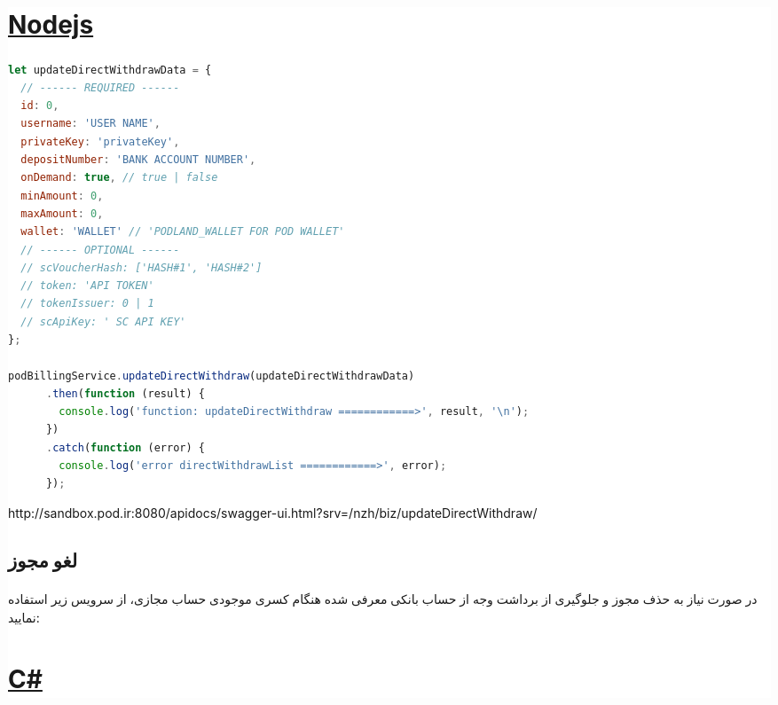 
# [Nodejs](#tab/nodejs)

``` javascript
let updateDirectWithdrawData = {
  // ------ REQUIRED ------
  id: 0,
  username: 'USER NAME',
  privateKey: 'privateKey',
  depositNumber: 'BANK ACCOUNT NUMBER',
  onDemand: true, // true | false
  minAmount: 0,
  maxAmount: 0,
  wallet: 'WALLET' // 'PODLAND_WALLET FOR POD WALLET'
  // ------ OPTIONAL ------
  // scVoucherHash: ['HASH#1', 'HASH#2']
  // token: 'API TOKEN'
  // tokenIssuer: 0 | 1
  // scApiKey: ' SC API KEY'
};

podBillingService.updateDirectWithdraw(updateDirectWithdrawData)
      .then(function (result) {
        console.log('function: updateDirectWithdraw ============>', result, '\n');
      })
      .catch(function (error) {
        console.log('error directWithdrawList ============>', error);
      });

```
<div class="swaggerLink">http://sandbox.pod.ir:8080/apidocs/swagger-ui.html?srv=/nzh/biz/updateDirectWithdraw/</div>

<div class="tab-end">
</div>




<div class="box-end">
</div>



## لغو مجوز
در صورت نیاز به حذف مجوز و جلوگیری از برداشت وجه از حساب بانکی معرفی شده هنگام کسری موجودی حساب مجازی، از سرویس زیر استفاده نمایید:


<div class="tab-start">
</div>

# [C#](#tab/csharp)
